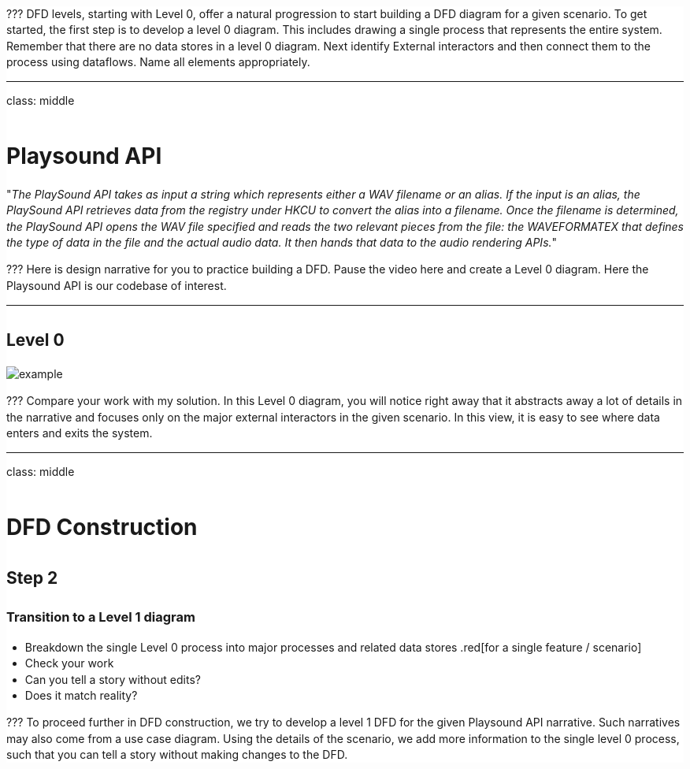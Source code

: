 ???
DFD levels, starting with Level 0, offer a natural progression to start building a DFD diagram for a given scenario. To get started, the first step is to develop a level 0 diagram. This includes drawing a single process that represents the entire system. Remember that there are no data stores in a level 0 diagram. Next identify External interactors and then connect them to the process using dataflows. Name all elements appropriately.  

---

class: middle
# Playsound API

"_The PlaySound API takes as input a string which represents either a WAV filename or an alias.  If the input is an alias, the PlaySound API retrieves data from the registry under HKCU to convert the alias into a filename.  Once the filename is determined, the PlaySound API opens the WAV file specified and reads the two relevant pieces from the file: the WAVEFORMATEX that defines the type of data in the file and the actual audio data.  It then hands that data to the audio rendering APIs._"

???
Here is design narrative for you to practice building a DFD. Pause the video here and create a Level 0 diagram. Here the Playsound API is our codebase of interest.

---

## Level 0
![example](images/Playsound-level0.svg)


???
Compare your work with my solution. In this Level 0 diagram, you will notice right away that it abstracts away a lot of details in the narrative and focuses only on the major external interactors in the given scenario. In this view, it is easy to see where data enters and exits the system.

---

class: middle
# DFD Construction
## Step 2
### Transition to a Level 1 diagram
- Breakdown the single Level 0 process into major processes and related data stores .red[for a single feature / scenario]
- Check your work
- Can you tell a story without edits?
- Does it match reality?

???
To proceed further in DFD construction, we try to develop a level 1 DFD for the given Playsound API narrative. Such narratives may also come from a use case diagram. Using the details of the scenario, we add more information to the single level 0 process, such that you can tell a story without making changes to the DFD.
